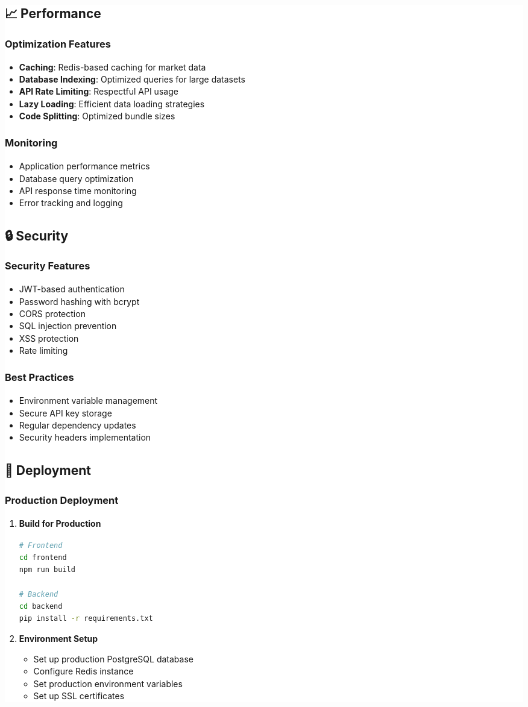 ## 📈 Performance

### Optimization Features
- **Caching**: Redis-based caching for market data
- **Database Indexing**: Optimized queries for large datasets
- **API Rate Limiting**: Respectful API usage
- **Lazy Loading**: Efficient data loading strategies
- **Code Splitting**: Optimized bundle sizes

### Monitoring
- Application performance metrics
- Database query optimization
- API response time monitoring
- Error tracking and logging

## 🔒 Security

### Security Features
- JWT-based authentication
- Password hashing with bcrypt
- CORS protection
- SQL injection prevention
- XSS protection
- Rate limiting

### Best Practices
- Environment variable management
- Secure API key storage
- Regular dependency updates
- Security headers implementation

## 🚀 Deployment

### Production Deployment

1. **Build for Production**
   ```bash
   # Frontend
   cd frontend
   npm run build
   
   # Backend
   cd backend
   pip install -r requirements.txt
   ```

2. **Environment Setup**
   - Set up production PostgreSQL database
   - Configure Redis instance
   - Set production environment variables
   - Set up SSL certificates
